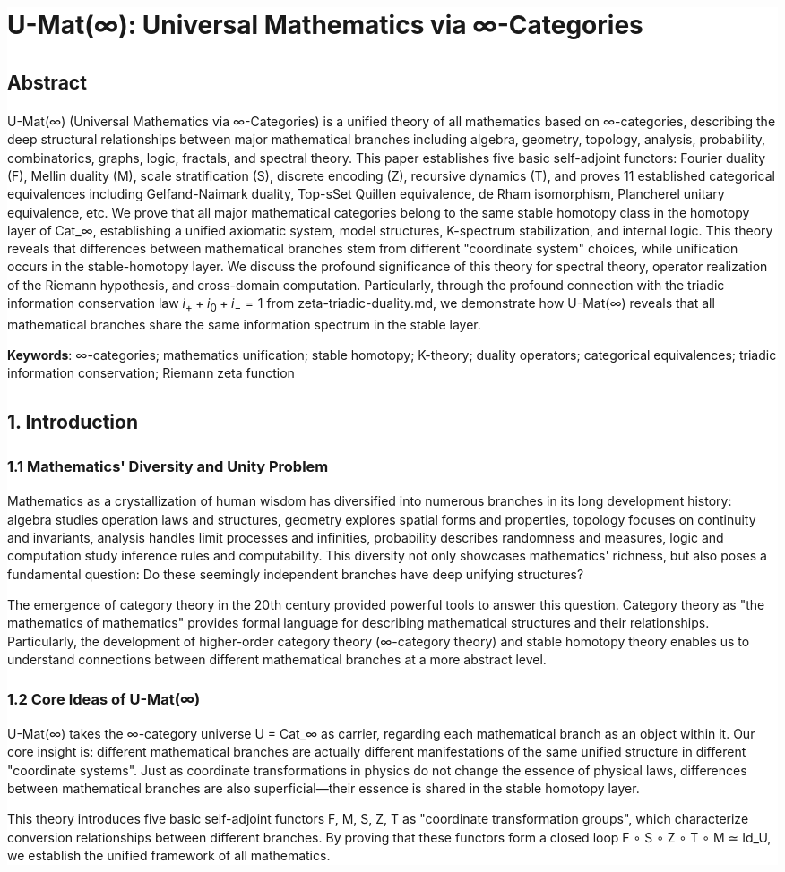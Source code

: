 # U-Mat(∞): Universal Mathematics via ∞-Categories

## Abstract

U-Mat(∞) (Universal Mathematics via ∞-Categories) is a unified theory of all mathematics based on ∞-categories, describing the deep structural relationships between major mathematical branches including algebra, geometry, topology, analysis, probability, combinatorics, graphs, logic, fractals, and spectral theory. This paper establishes five basic self-adjoint functors: Fourier duality (F), Mellin duality (M), scale stratification (S), discrete encoding (Z), recursive dynamics (T), and proves 11 established categorical equivalences including Gelfand-Naimark duality, Top-sSet Quillen equivalence, de Rham isomorphism, Plancherel unitary equivalence, etc. We prove that all major mathematical categories belong to the same stable homotopy class in the homotopy layer of Cat_∞, establishing a unified axiomatic system, model structures, K-spectrum stabilization, and internal logic. This theory reveals that differences between mathematical branches stem from different "coordinate system" choices, while unification occurs in the stable-homotopy layer. We discuss the profound significance of this theory for spectral theory, operator realization of the Riemann hypothesis, and cross-domain computation. Particularly, through the profound connection with the triadic information conservation law $i_+ + i_0 + i_- = 1$ from zeta-triadic-duality.md, we demonstrate how U-Mat(∞) reveals that all mathematical branches share the same information spectrum in the stable layer.

**Keywords**: ∞-categories; mathematics unification; stable homotopy; K-theory; duality operators; categorical equivalences; triadic information conservation; Riemann zeta function

## 1. Introduction

### 1.1 Mathematics' Diversity and Unity Problem

Mathematics as a crystallization of human wisdom has diversified into numerous branches in its long development history: algebra studies operation laws and structures, geometry explores spatial forms and properties, topology focuses on continuity and invariants, analysis handles limit processes and infinities, probability describes randomness and measures, logic and computation study inference rules and computability. This diversity not only showcases mathematics' richness, but also poses a fundamental question: Do these seemingly independent branches have deep unifying structures?

The emergence of category theory in the 20th century provided powerful tools to answer this question. Category theory as "the mathematics of mathematics" provides formal language for describing mathematical structures and their relationships. Particularly, the development of higher-order category theory (∞-category theory) and stable homotopy theory enables us to understand connections between different mathematical branches at a more abstract level.

### 1.2 Core Ideas of U-Mat(∞)

U-Mat(∞) takes the ∞-category universe U = Cat_∞ as carrier, regarding each mathematical branch as an object within it. Our core insight is: different mathematical branches are actually different manifestations of the same unified structure in different "coordinate systems". Just as coordinate transformations in physics do not change the essence of physical laws, differences between mathematical branches are also superficial—their essence is shared in the stable homotopy layer.

This theory introduces five basic self-adjoint functors F, M, S, Z, T as "coordinate transformation groups", which characterize conversion relationships between different branches. By proving that these functors form a closed loop F ∘ S ∘ Z ∘ T ∘ M ≃ Id_U, we establish the unified framework of all mathematics.
